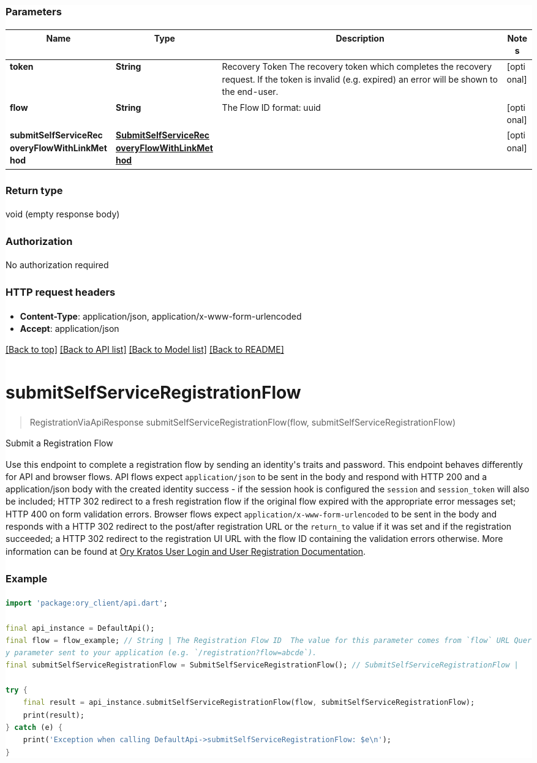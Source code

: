### Parameters

Name | Type | Description  | Notes
------------- | ------------- | ------------- | -------------
 **token** | **String**| Recovery Token  The recovery token which completes the recovery request. If the token is invalid (e.g. expired) an error will be shown to the end-user. | [optional] 
 **flow** | **String**| The Flow ID  format: uuid | [optional] 
 **submitSelfServiceRecoveryFlowWithLinkMethod** | [**SubmitSelfServiceRecoveryFlowWithLinkMethod**](SubmitSelfServiceRecoveryFlowWithLinkMethod.md)|  | [optional] 

### Return type

void (empty response body)

### Authorization

No authorization required

### HTTP request headers

 - **Content-Type**: application/json, application/x-www-form-urlencoded
 - **Accept**: application/json

[[Back to top]](#) [[Back to API list]](../README.md#documentation-for-api-endpoints) [[Back to Model list]](../README.md#documentation-for-models) [[Back to README]](../README.md)

# **submitSelfServiceRegistrationFlow**
> RegistrationViaApiResponse submitSelfServiceRegistrationFlow(flow, submitSelfServiceRegistrationFlow)

Submit a Registration Flow

Use this endpoint to complete a registration flow by sending an identity's traits and password. This endpoint behaves differently for API and browser flows.  API flows expect `application/json` to be sent in the body and respond with HTTP 200 and a application/json body with the created identity success - if the session hook is configured the `session` and `session_token` will also be included; HTTP 302 redirect to a fresh registration flow if the original flow expired with the appropriate error messages set; HTTP 400 on form validation errors.  Browser flows expect `application/x-www-form-urlencoded` to be sent in the body and responds with a HTTP 302 redirect to the post/after registration URL or the `return_to` value if it was set and if the registration succeeded; a HTTP 302 redirect to the registration UI URL with the flow ID containing the validation errors otherwise.  More information can be found at [Ory Kratos User Login and User Registration Documentation](https://www.ory.sh/docs/next/kratos/self-service/flows/user-login-user-registration).

### Example 
```dart
import 'package:ory_client/api.dart';

final api_instance = DefaultApi();
final flow = flow_example; // String | The Registration Flow ID  The value for this parameter comes from `flow` URL Query parameter sent to your application (e.g. `/registration?flow=abcde`).
final submitSelfServiceRegistrationFlow = SubmitSelfServiceRegistrationFlow(); // SubmitSelfServiceRegistrationFlow | 

try { 
    final result = api_instance.submitSelfServiceRegistrationFlow(flow, submitSelfServiceRegistrationFlow);
    print(result);
} catch (e) {
    print('Exception when calling DefaultApi->submitSelfServiceRegistrationFlow: $e\n');
}
```
